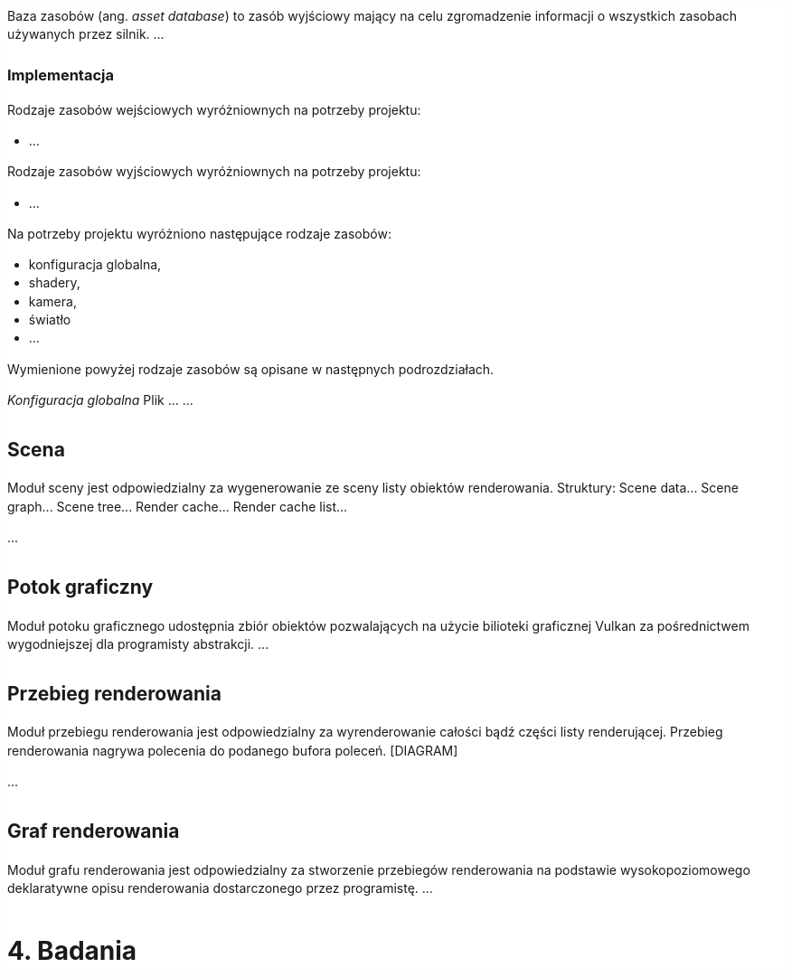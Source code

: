 Baza zasobów (ang. *asset database*) to zasób wyjściowy mający na celu zgromadzenie informacji o wszystkich zasobach
używanych przez silnik. ...

### Implementacja

Rodzaje zasobów wejściowych wyróżniownych na potrzeby projektu:

- ...

Rodzaje zasobów wyjściowych wyróżniownych na potrzeby projektu:

- ...

Na potrzeby projektu wyróżniono następujące rodzaje zasobów:

- konfiguracja globalna,
- shadery,
- kamera,
- światło
- ...

Wymienione powyżej rodzaje zasobów są opisane w następnych podrozdziałach.

*Konfiguracja globalna* Plik ... ...

## Scena

Moduł sceny jest odpowiedzialny za wygenerowanie ze sceny listy obiektów renderowania. Struktury:
Scene data... Scene graph... Scene tree... Render cache... Render cache list...

...

## Potok graficzny

Moduł potoku graficznego udostępnia zbiór obiektów pozwalających na użycie bilioteki graficznej Vulkan za pośrednictwem
wygodniejszej dla programisty abstrakcji. ...

## Przebieg renderowania

Moduł przebiegu renderowania jest odpowiedzialny za wyrenderowanie całości bądź części listy renderującej. Przebieg
renderowania nagrywa polecenia do podanego bufora poleceń.
[DIAGRAM]

...

## Graf renderowania

Moduł grafu renderowania jest odpowiedzialny za stworzenie przebiegów renderowania na podstawie wysokopoziomowego
deklaratywne opisu renderowania dostarczonego przez programistę. ...

# 4. Badania
